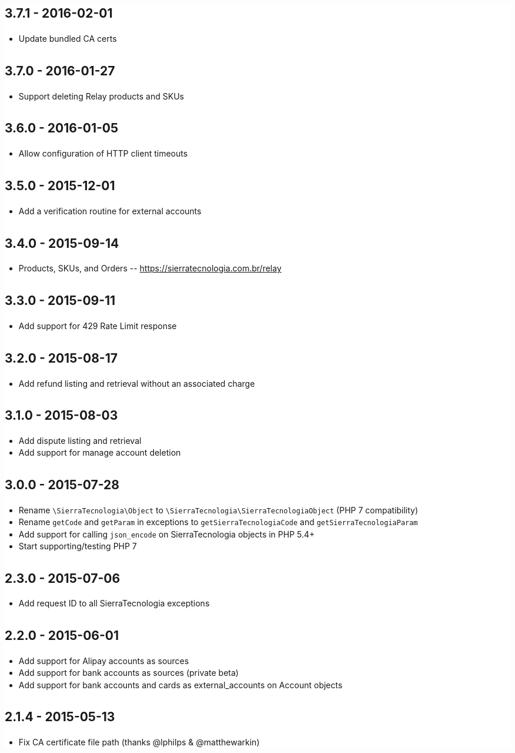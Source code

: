 ## 3.7.1 - 2016-02-01
* Update bundled CA certs

## 3.7.0 - 2016-01-27
* Support deleting Relay products and SKUs

## 3.6.0 - 2016-01-05
* Allow configuration of HTTP client timeouts

## 3.5.0 - 2015-12-01
* Add a verification routine for external accounts

## 3.4.0 - 2015-09-14
* Products, SKUs, and Orders -- https://sierratecnologia.com.br/relay

## 3.3.0 - 2015-09-11
* Add support for 429 Rate Limit response

## 3.2.0 - 2015-08-17
* Add refund listing and retrieval without an associated charge

## 3.1.0 - 2015-08-03
* Add dispute listing and retrieval
* Add support for manage account deletion

## 3.0.0 - 2015-07-28
* Rename `\SierraTecnologia\Object` to `\SierraTecnologia\SierraTecnologiaObject` (PHP 7 compatibility)
* Rename `getCode` and `getParam` in exceptions to `getSierraTecnologiaCode` and `getSierraTecnologiaParam`
* Add support for calling `json_encode` on SierraTecnologia objects in PHP 5.4+
* Start supporting/testing PHP 7

## 2.3.0 - 2015-07-06
* Add request ID to all SierraTecnologia exceptions

## 2.2.0 - 2015-06-01
* Add support for Alipay accounts as sources
* Add support for bank accounts as sources (private beta)
* Add support for bank accounts and cards as external_accounts on Account objects

## 2.1.4 - 2015-05-13
* Fix CA certificate file path (thanks @lphilps & @matthewarkin)
